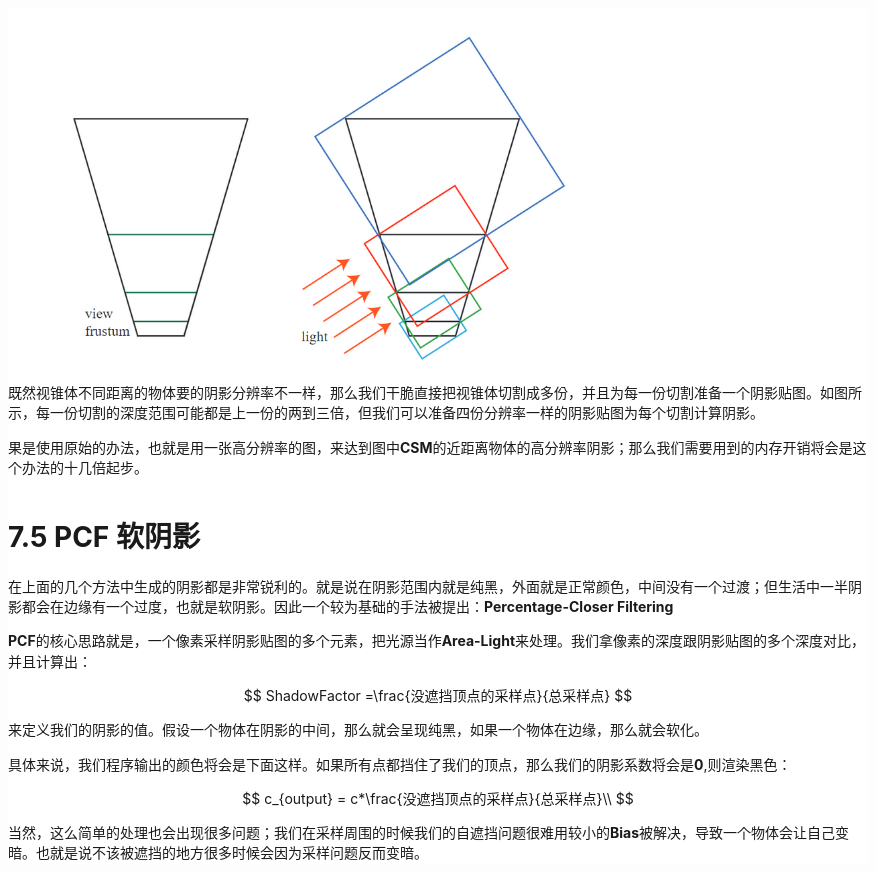 <img src="/img/in-post/rtr/7\csm.png" alt="" style="zoom: 67%;" />

既然视锥体不同距离的物体要的阴影分辨率不一样，那么我们干脆直接把视锥体切割成多份，并且为每一份切割准备一个阴影贴图。如图所示，每一份切割的深度范围可能都是上一份的两到三倍，但我们可以准备四份分辨率一样的阴影贴图为每个切割计算阴影。

果是使用原始的办法，也就是用一张高分辨率的图，来达到图中**CSM**的近距离物体的高分辨率阴影；那么我们需要用到的内存开销将会是这个办法的十几倍起步。



# 7.5 PCF 软阴影

在上面的几个方法中生成的阴影都是非常锐利的。就是说在阴影范围内就是纯黑，外面就是正常颜色，中间没有一个过渡；但生活中一半阴影都会在边缘有一个过度，也就是软阴影。因此一个较为基础的手法被提出：**Percentage-Closer Filtering**

**PCF**的核心思路就是，一个像素采样阴影贴图的多个元素，把光源当作**Area-Light**来处理。我们拿像素的深度跟阴影贴图的多个深度对比，并且计算出：

$$
ShadowFactor =\frac{没遮挡顶点的采样点}{总采样点}
$$

来定义我们的阴影的值。假设一个物体在阴影的中间，那么就会呈现纯黑，如果一个物体在边缘，那么就会软化。

具体来说，我们程序输出的颜色将会是下面这样。如果所有点都挡住了我们的顶点，那么我们的阴影系数将会是**0**,则渲染黑色：

$$
c_{output} = c*\frac{没遮挡顶点的采样点}{总采样点}\\
$$

当然，这么简单的处理也会出现很多问题；我们在采样周围的时候我们的自遮挡问题很难用较小的**Bias**被解决，导致一个物体会让自己变暗。也就是说不该被遮挡的地方很多时候会因为采样问题反而变暗。
